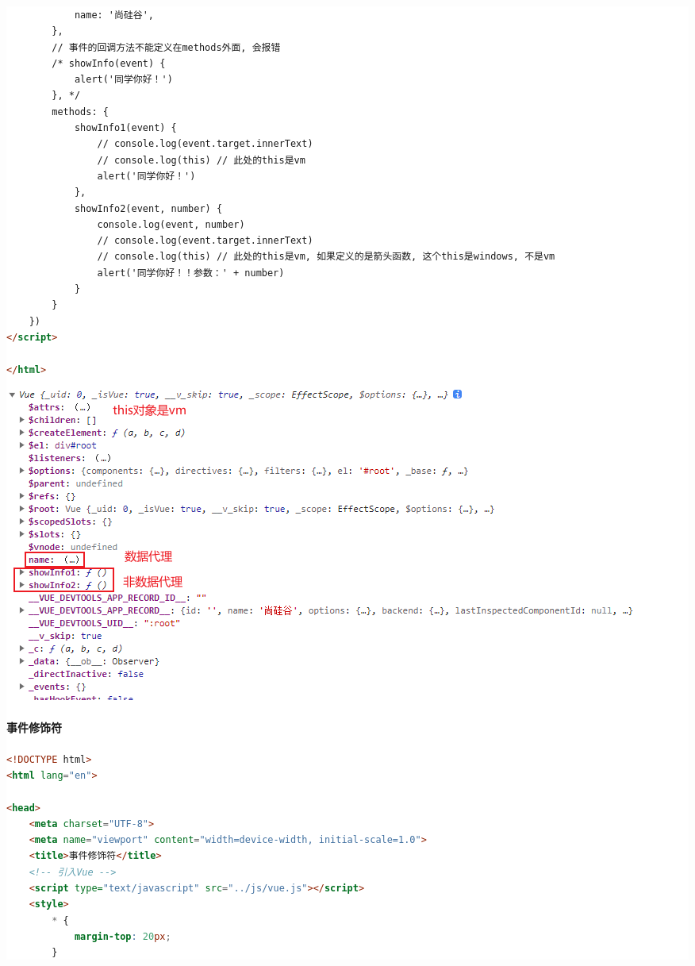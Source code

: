 ```html
            name: '尚硅谷',
        },
        // 事件的回调方法不能定义在methods外面, 会报错
        /* showInfo(event) {
            alert('同学你好！')
        }, */
        methods: {
            showInfo1(event) {
                // console.log(event.target.innerText)
                // console.log(this) // 此处的this是vm
                alert('同学你好！')
            },
            showInfo2(event, number) {
                console.log(event, number)
                // console.log(event.target.innerText)
                // console.log(this) // 此处的this是vm, 如果定义的是箭头函数, 这个this是windows, 不是vm
                alert('同学你好！！参数：' + number)
            }
        }
    })
</script>

</html>
```

![image-20230620224937334](vue/image-20230620224937334.png)

#### 事件修饰符

```html
<!DOCTYPE html>
<html lang="en">

<head>
    <meta charset="UTF-8">
    <meta name="viewport" content="width=device-width, initial-scale=1.0">
    <title>事件修饰符</title>
    <!-- 引入Vue -->
    <script type="text/javascript" src="../js/vue.js"></script>
    <style>
        * {
            margin-top: 20px;
        }

```